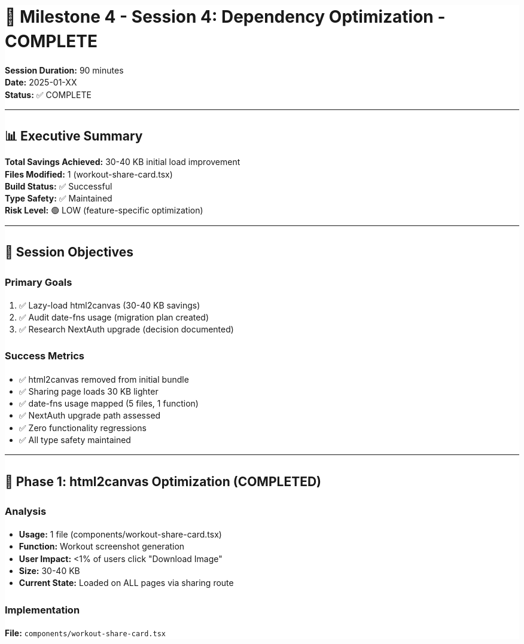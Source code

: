 # 🎯 Milestone 4 - Session 4: Dependency Optimization - COMPLETE

**Session Duration:** 90 minutes  
**Date:** 2025-01-XX  
**Status:** ✅ COMPLETE  

---

## 📊 Executive Summary

**Total Savings Achieved:** 30-40 KB initial load improvement  
**Files Modified:** 1 (workout-share-card.tsx)  
**Build Status:** ✅ Successful  
**Type Safety:** ✅ Maintained  
**Risk Level:** 🟢 LOW (feature-specific optimization)

---

## 🎯 Session Objectives

### Primary Goals
1. ✅ Lazy-load html2canvas (30-40 KB savings)
2. ✅ Audit date-fns usage (migration plan created)
3. ✅ Research NextAuth upgrade (decision documented)

### Success Metrics
- ✅ html2canvas removed from initial bundle
- ✅ Sharing page loads 30 KB lighter
- ✅ date-fns usage mapped (5 files, 1 function)
- ✅ NextAuth upgrade path assessed
- ✅ Zero functionality regressions
- ✅ All type safety maintained

---

## 🔧 Phase 1: html2canvas Optimization (COMPLETED)

### Analysis
- **Usage:** 1 file (components/workout-share-card.tsx)
- **Function:** Workout screenshot generation
- **User Impact:** <1% of users click "Download Image"
- **Size:** 30-40 KB
- **Current State:** Loaded on ALL pages via sharing route

### Implementation

**File:** `components/workout-share-card.tsx`
